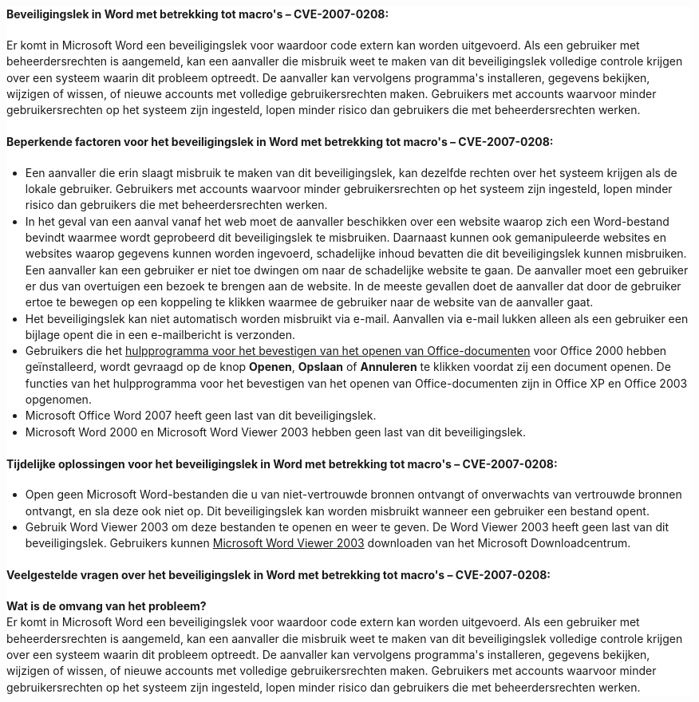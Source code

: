 #### Beveiligingslek in Word met betrekking tot macro's – CVE-2007-0208:
  
Er komt in Microsoft Word een beveiligingslek voor waardoor code extern kan worden uitgevoerd. Als een gebruiker met beheerdersrechten is aangemeld, kan een aanvaller die misbruik weet te maken van dit beveiligingslek volledige controle krijgen over een systeem waarin dit probleem optreedt. De aanvaller kan vervolgens programma's installeren, gegevens bekijken, wijzigen of wissen, of nieuwe accounts met volledige gebruikersrechten maken. Gebruikers met accounts waarvoor minder gebruikersrechten op het systeem zijn ingesteld, lopen minder risico dan gebruikers die met beheerdersrechten werken.
  
#### Beperkende factoren voor het beveiligingslek in Word met betrekking tot macro's – CVE-2007-0208:
  
-   Een aanvaller die erin slaagt misbruik te maken van dit beveiligingslek, kan dezelfde rechten over het systeem krijgen als de lokale gebruiker. Gebruikers met accounts waarvoor minder gebruikersrechten op het systeem zijn ingesteld, lopen minder risico dan gebruikers die met beheerdersrechten werken.  
-   In het geval van een aanval vanaf het web moet de aanvaller beschikken over een website waarop zich een Word-bestand bevindt waarmee wordt geprobeerd dit beveiligingslek te misbruiken. Daarnaast kunnen ook gemanipuleerde websites en websites waarop gegevens kunnen worden ingevoerd, schadelijke inhoud bevatten die dit beveiligingslek kunnen misbruiken. Een aanvaller kan een gebruiker er niet toe dwingen om naar de schadelijke website te gaan. De aanvaller moet een gebruiker er dus van overtuigen een bezoek te brengen aan de website. In de meeste gevallen doet de aanvaller dat door de gebruiker ertoe te bewegen op een koppeling te klikken waarmee de gebruiker naar de website van de aanvaller gaat.  
-   Het beveiligingslek kan niet automatisch worden misbruikt via e-mail. Aanvallen via e-mail lukken alleen als een gebruiker een bijlage opent die in een e-mailbericht is verzonden.  
-   Gebruikers die het [hulpprogramma voor het bevestigen van het openen van Office-documenten](http://www.microsoft.com/downloads/details.aspx?familyid=8b5762d2-077f-4031-9ee6-c9538e9f2a2f) voor Office 2000 hebben geïnstalleerd, wordt gevraagd op de knop **Openen**, **Opslaan** of **Annuleren** te klikken voordat zij een document openen. De functies van het hulpprogramma voor het bevestigen van het openen van Office-documenten zijn in Office XP en Office 2003 opgenomen.  
-   Microsoft Office Word 2007 heeft geen last van dit beveiligingslek.  
-   Microsoft Word 2000 en Microsoft Word Viewer 2003 hebben geen last van dit beveiligingslek.
  
#### Tijdelijke oplossingen voor het beveiligingslek in Word met betrekking tot macro's – CVE-2007-0208:
  
-   Open geen Microsoft Word-bestanden die u van niet-vertrouwde bronnen ontvangt of onverwachts van vertrouwde bronnen ontvangt, en sla deze ook niet op. Dit beveiligingslek kan worden misbruikt wanneer een gebruiker een bestand opent.  
-   Gebruik Word Viewer 2003 om deze bestanden te openen en weer te geven. De Word Viewer 2003 heeft geen last van dit beveiligingslek. Gebruikers kunnen [Microsoft Word Viewer 2003](http://www.microsoft.com/downloads/details.aspx?familyid=95e24c87-8732-48d5-8689-ab826e7b8fdf) downloaden van het Microsoft Downloadcentrum.
  
#### Veelgestelde vragen over het beveiligingslek in Word met betrekking tot macro's – CVE-2007-0208:
  
**Wat is de omvang van het probleem?**  
Er komt in Microsoft Word een beveiligingslek voor waardoor code extern kan worden uitgevoerd. Als een gebruiker met beheerdersrechten is aangemeld, kan een aanvaller die misbruik weet te maken van dit beveiligingslek volledige controle krijgen over een systeem waarin dit probleem optreedt. De aanvaller kan vervolgens programma's installeren, gegevens bekijken, wijzigen of wissen, of nieuwe accounts met volledige gebruikersrechten maken. Gebruikers met accounts waarvoor minder gebruikersrechten op het systeem zijn ingesteld, lopen minder risico dan gebruikers die met beheerdersrechten werken.
  